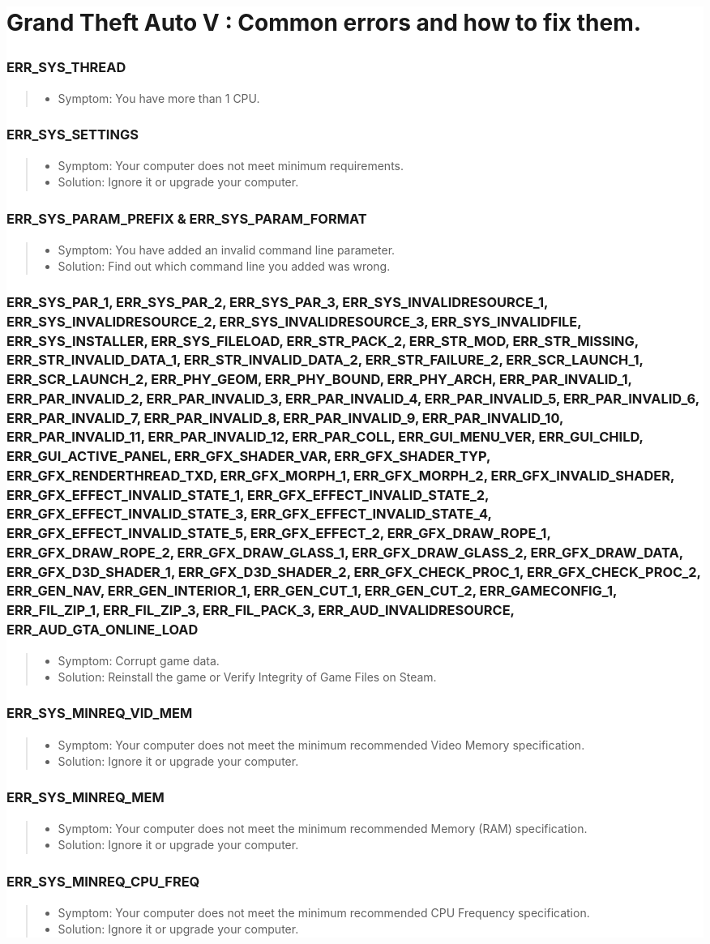 # Grand Theft Auto V : Common errors and how to fix them.

### ERR_SYS_THREAD
> - Symptom: You have more than 1 CPU.

### ERR_SYS_SETTINGS
> - Symptom: Your computer does not meet minimum requirements.
> - Solution: Ignore it or upgrade your computer.

### ERR_SYS_PARAM_PREFIX & ERR_SYS_PARAM_FORMAT
> - Symptom: You have added an invalid command line parameter.
> - Solution: Find out which command line you added was wrong.

### ERR_SYS_PAR_1, ERR_SYS_PAR_2, ERR_SYS_PAR_3, ERR_SYS_INVALIDRESOURCE_1, ERR_SYS_INVALIDRESOURCE_2, ERR_SYS_INVALIDRESOURCE_3, ERR_SYS_INVALIDFILE, ERR_SYS_INSTALLER, ERR_SYS_FILELOAD, ERR_STR_PACK_2, ERR_STR_MOD, ERR_STR_MISSING, ERR_STR_INVALID_DATA_1, ERR_STR_INVALID_DATA_2, ERR_STR_FAILURE_2, ERR_SCR_LAUNCH_1, ERR_SCR_LAUNCH_2, ERR_PHY_GEOM, ERR_PHY_BOUND, ERR_PHY_ARCH, ERR_PAR_INVALID_1, ERR_PAR_INVALID_2, ERR_PAR_INVALID_3, ERR_PAR_INVALID_4, ERR_PAR_INVALID_5, ERR_PAR_INVALID_6, ERR_PAR_INVALID_7, ERR_PAR_INVALID_8, ERR_PAR_INVALID_9, ERR_PAR_INVALID_10, ERR_PAR_INVALID_11, ERR_PAR_INVALID_12, ERR_PAR_COLL, ERR_GUI_MENU_VER, ERR_GUI_CHILD, ERR_GUI_ACTIVE_PANEL, ERR_GFX_SHADER_VAR, ERR_GFX_SHADER_TYP, ERR_GFX_RENDERTHREAD_TXD, ERR_GFX_MORPH_1, ERR_GFX_MORPH_2, ERR_GFX_INVALID_SHADER, ERR_GFX_EFFECT_INVALID_STATE_1, ERR_GFX_EFFECT_INVALID_STATE_2, ERR_GFX_EFFECT_INVALID_STATE_3, ERR_GFX_EFFECT_INVALID_STATE_4, ERR_GFX_EFFECT_INVALID_STATE_5, ERR_GFX_EFFECT_2, ERR_GFX_DRAW_ROPE_1, ERR_GFX_DRAW_ROPE_2, ERR_GFX_DRAW_GLASS_1, ERR_GFX_DRAW_GLASS_2, ERR_GFX_DRAW_DATA, ERR_GFX_D3D_SHADER_1, ERR_GFX_D3D_SHADER_2, ERR_GFX_CHECK_PROC_1, ERR_GFX_CHECK_PROC_2, ERR_GEN_NAV, ERR_GEN_INTERIOR_1, ERR_GEN_CUT_1, ERR_GEN_CUT_2, ERR_GAMECONFIG_1, ERR_FIL_ZIP_1, ERR_FIL_ZIP_3, ERR_FIL_PACK_3, ERR_AUD_INVALIDRESOURCE, ERR_AUD_GTA_ONLINE_LOAD
> - Symptom: Corrupt game data.
> - Solution: Reinstall the game or Verify Integrity of Game Files on Steam.

### ERR_SYS_MINREQ_VID_MEM
> - Symptom: Your computer does not meet the minimum recommended Video Memory specification.
> - Solution: Ignore it or upgrade your computer.

### ERR_SYS_MINREQ_MEM
> - Symptom: Your computer does not meet the minimum recommended Memory (RAM) specification.
> - Solution: Ignore it or upgrade your computer.

### ERR_SYS_MINREQ_CPU_FREQ
> - Symptom: Your computer does not meet the minimum recommended CPU Frequency specification.
> - Solution: Ignore it or upgrade your computer.
